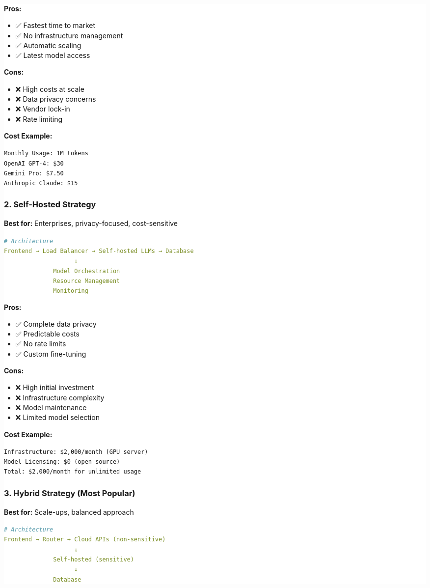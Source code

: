 **Pros:**
- ✅ Fastest time to market
- ✅ No infrastructure management
- ✅ Automatic scaling
- ✅ Latest model access

**Cons:**
- ❌ High costs at scale
- ❌ Data privacy concerns
- ❌ Vendor lock-in
- ❌ Rate limiting

**Cost Example:**
```
Monthly Usage: 1M tokens
OpenAI GPT-4: $30
Gemini Pro: $7.50
Anthropic Claude: $15
```

### 2. **Self-Hosted Strategy**
**Best for:** Enterprises, privacy-focused, cost-sensitive

```yaml
# Architecture
Frontend → Load Balancer → Self-hosted LLMs → Database
                    ↓
              Model Orchestration
              Resource Management
              Monitoring
```

**Pros:**
- ✅ Complete data privacy
- ✅ Predictable costs
- ✅ No rate limits
- ✅ Custom fine-tuning

**Cons:**
- ❌ High initial investment
- ❌ Infrastructure complexity
- ❌ Model maintenance
- ❌ Limited model selection

**Cost Example:**
```
Infrastructure: $2,000/month (GPU server)
Model Licensing: $0 (open source)
Total: $2,000/month for unlimited usage
```

### 3. **Hybrid Strategy** (Most Popular)
**Best for:** Scale-ups, balanced approach

```yaml
# Architecture
Frontend → Router → Cloud APIs (non-sensitive)
                    ↓
              Self-hosted (sensitive)
                    ↓
              Database
```
